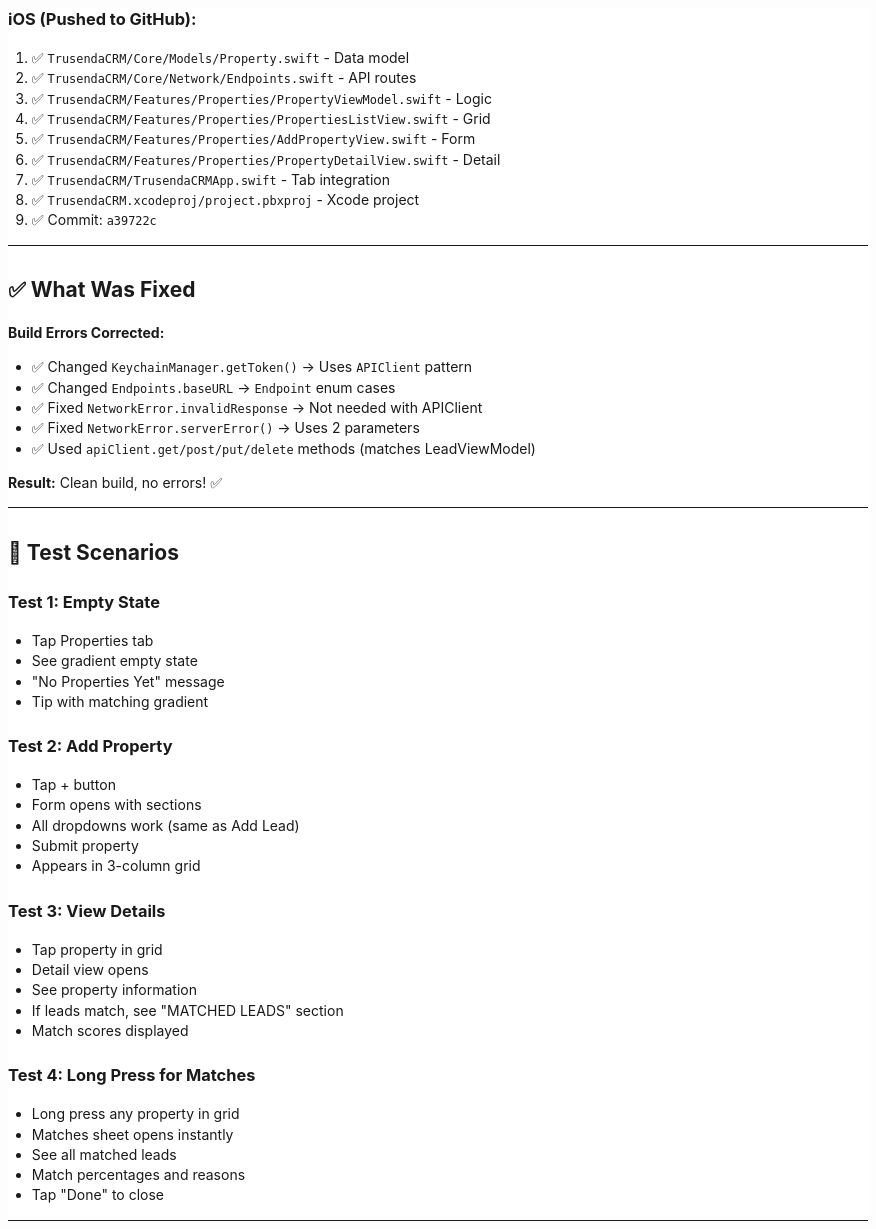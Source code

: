 ### iOS (Pushed to GitHub):
1. ✅ `TrusendaCRM/Core/Models/Property.swift` - Data model
2. ✅ `TrusendaCRM/Core/Network/Endpoints.swift` - API routes
3. ✅ `TrusendaCRM/Features/Properties/PropertyViewModel.swift` - Logic
4. ✅ `TrusendaCRM/Features/Properties/PropertiesListView.swift` - Grid
5. ✅ `TrusendaCRM/Features/Properties/AddPropertyView.swift` - Form
6. ✅ `TrusendaCRM/Features/Properties/PropertyDetailView.swift` - Detail
7. ✅ `TrusendaCRM/TrusendaCRMApp.swift` - Tab integration
8. ✅ `TrusendaCRM.xcodeproj/project.pbxproj` - Xcode project
9. ✅ Commit: `a39722c`

---

## ✅ What Was Fixed

**Build Errors Corrected:**
- ✅ Changed `KeychainManager.getToken()` → Uses `APIClient` pattern
- ✅ Changed `Endpoints.baseURL` → `Endpoint` enum cases
- ✅ Fixed `NetworkError.invalidResponse` → Not needed with APIClient
- ✅ Fixed `NetworkError.serverError()` → Uses 2 parameters
- ✅ Used `apiClient.get/post/put/delete` methods (matches LeadViewModel)

**Result:** Clean build, no errors! ✅

---

## 🧪 Test Scenarios

### Test 1: Empty State
- Tap Properties tab
- See gradient empty state
- "No Properties Yet" message
- Tip with matching gradient

### Test 2: Add Property
- Tap + button
- Form opens with sections
- All dropdowns work (same as Add Lead)
- Submit property
- Appears in 3-column grid

### Test 3: View Details
- Tap property in grid
- Detail view opens
- See property information
- If leads match, see "MATCHED LEADS" section
- Match scores displayed

### Test 4: Long Press for Matches
- Long press any property in grid
- Matches sheet opens instantly
- See all matched leads
- Match percentages and reasons
- Tap "Done" to close

---